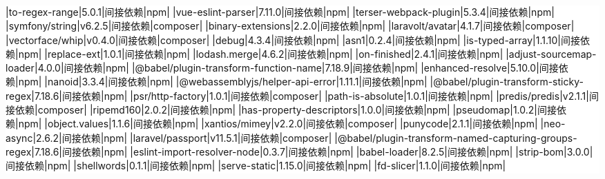 |to-regex-range|5.0.1|间接依赖|npm|
|vue-eslint-parser|7.11.0|间接依赖|npm|
|terser-webpack-plugin|5.3.4|间接依赖|npm|
|symfony/string|v6.2.5|间接依赖|composer|
|binary-extensions|2.2.0|间接依赖|npm|
|laravolt/avatar|4.1.7|间接依赖|composer|
|vectorface/whip|v0.4.0|间接依赖|composer|
|debug|4.3.4|间接依赖|npm|
|asn1|0.2.4|间接依赖|npm|
|is-typed-array|1.1.10|间接依赖|npm|
|replace-ext|1.0.1|间接依赖|npm|
|lodash.merge|4.6.2|间接依赖|npm|
|on-finished|2.4.1|间接依赖|npm|
|adjust-sourcemap-loader|4.0.0|间接依赖|npm|
|@babel/plugin-transform-function-name|7.18.9|间接依赖|npm|
|enhanced-resolve|5.10.0|间接依赖|npm|
|nanoid|3.3.4|间接依赖|npm|
|@webassemblyjs/helper-api-error|1.11.1|间接依赖|npm|
|@babel/plugin-transform-sticky-regex|7.18.6|间接依赖|npm|
|psr/http-factory|1.0.1|间接依赖|composer|
|path-is-absolute|1.0.1|间接依赖|npm|
|predis/predis|v2.1.1|间接依赖|composer|
|ripemd160|2.0.2|间接依赖|npm|
|has-property-descriptors|1.0.0|间接依赖|npm|
|pseudomap|1.0.2|间接依赖|npm|
|object.values|1.1.6|间接依赖|npm|
|xantios/mimey|v2.2.0|间接依赖|composer|
|punycode|2.1.1|间接依赖|npm|
|neo-async|2.6.2|间接依赖|npm|
|laravel/passport|v11.5.1|间接依赖|composer|
|@babel/plugin-transform-named-capturing-groups-regex|7.18.6|间接依赖|npm|
|eslint-import-resolver-node|0.3.7|间接依赖|npm|
|babel-loader|8.2.5|间接依赖|npm|
|strip-bom|3.0.0|间接依赖|npm|
|shellwords|0.1.1|间接依赖|npm|
|serve-static|1.15.0|间接依赖|npm|
|fd-slicer|1.1.0|间接依赖|npm|